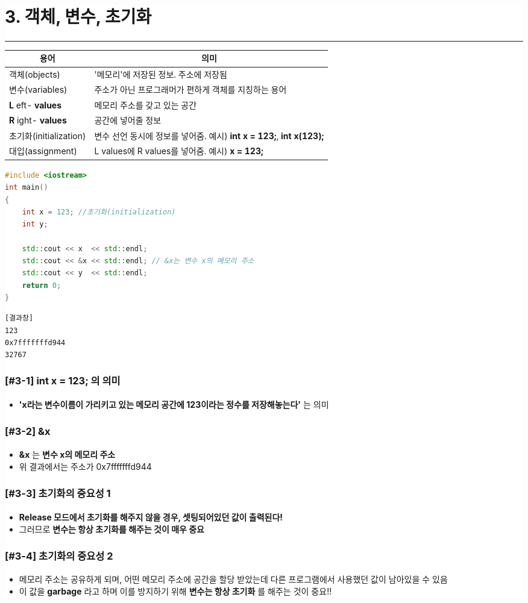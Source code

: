 




# 3. 객체, 변수, 초기화  
---

용어 | 의미 
--- | ---
객체(objects) | '메모리'에 저장된 정보. 주소에 저장됨  
변수(variables) | 주소가 아닌 프로그래머가 편하게 객체를 지칭하는 용어 
__L__ eft- __values__ | 메모리 주소를 갖고 있는 공간  
__R__ ight- __values__ | 공간에 넣어줄 정보 
초기화(initialization) | 변수 선언 동시에 정보를 넣어줌. 예시) __int x = 123;__, __int x(123);__ 
대입(assignment) | L values에 R values를 넣어줌. 예시) __x = 123;__ 

```cpp 
#include <iostream>
int main()
{
    int x = 123; //초기화(initialization)
    int y;

    std::cout << x  << std::endl; 
    std::cout << &x << std::endl; // &x는 변수 x의 메모리 주소
    std::cout << y  << std::endl; 
    return 0; 
}
```

```
[결과창]
123
0x7fffffffd944
32767
```

### [#3-1] int x = 123; 의 의미 
* __'x라는 변수이름이 가리키고 있는 메모리 공간에 123이라는 정수를 저장해놓는다'__ 는 의미

### [#3-2] &x 
* __&x__ 는 __변수 x의 메모리 주소__  
* 위 결과에서는 주소가 0x7fffffffd944  

### [#3-3] 초기화의 중요성 1
* __Release 모드에서 초기화를 해주지 않을 경우, 셋팅되어있던 값이 출력된다!__  
* 그러므로 __변수는 항상 초기화를 해주는 것이 매우 중요__

### [#3-4] 초기화의 중요성 2
* 메모리 주소는 공유하게 되며, 어떤 메모리 주소에 공간을 할당 받았는데 다른 프로그램에서 사용했던 값이 남아있을 수 있음 
* 이 값을 __garbage__ 라고 하며 이를 방지하기 위해 __변수는 항상 초기화__ 를 해주는 것이 중요!!
